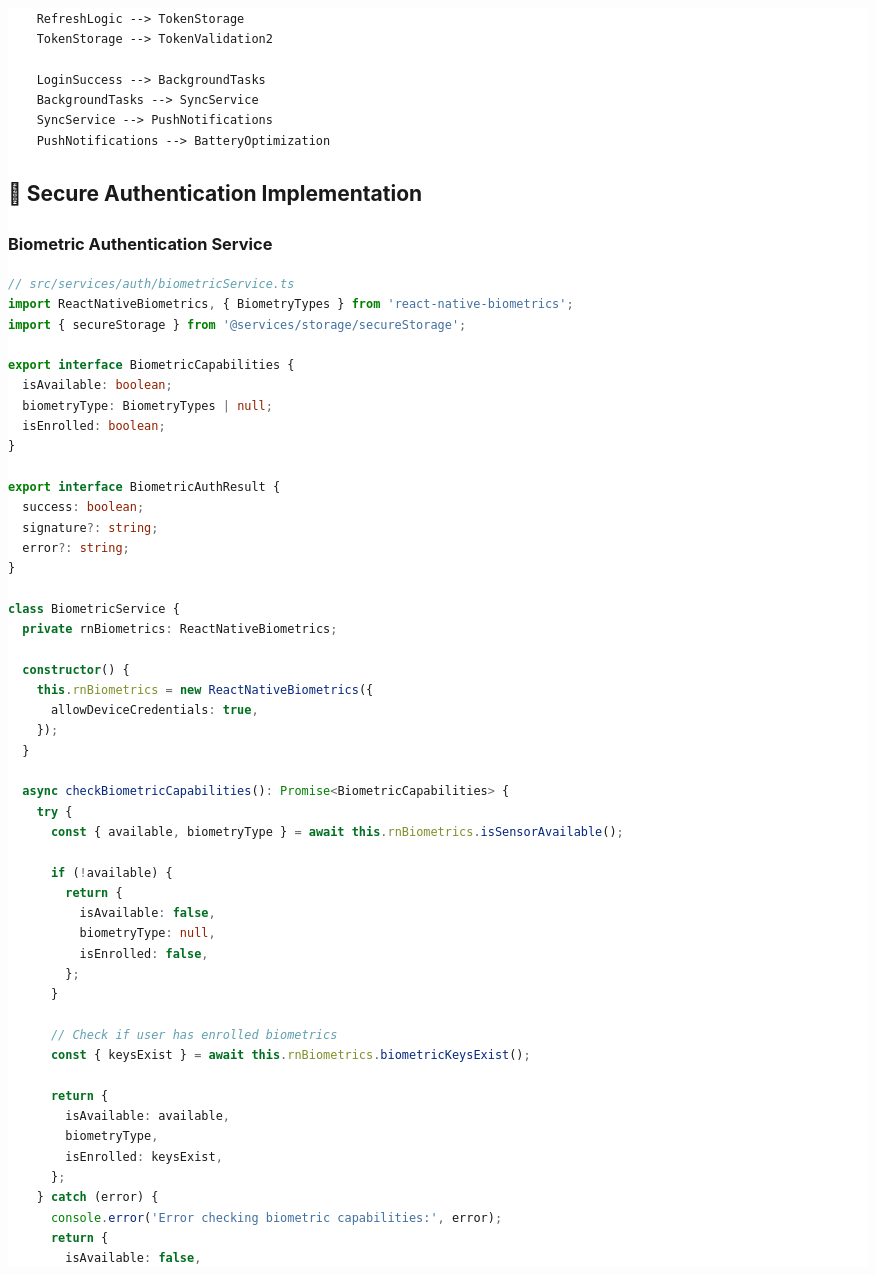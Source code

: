 ```mermaid
    RefreshLogic --> TokenStorage
    TokenStorage --> TokenValidation2

    LoginSuccess --> BackgroundTasks
    BackgroundTasks --> SyncService
    SyncService --> PushNotifications
    PushNotifications --> BatteryOptimization
```

## **🔐 Secure Authentication Implementation**

### **Biometric Authentication Service**
```typescript
// src/services/auth/biometricService.ts
import ReactNativeBiometrics, { BiometryTypes } from 'react-native-biometrics';
import { secureStorage } from '@services/storage/secureStorage';

export interface BiometricCapabilities {
  isAvailable: boolean;
  biometryType: BiometryTypes | null;
  isEnrolled: boolean;
}

export interface BiometricAuthResult {
  success: boolean;
  signature?: string;
  error?: string;
}

class BiometricService {
  private rnBiometrics: ReactNativeBiometrics;

  constructor() {
    this.rnBiometrics = new ReactNativeBiometrics({
      allowDeviceCredentials: true,
    });
  }

  async checkBiometricCapabilities(): Promise<BiometricCapabilities> {
    try {
      const { available, biometryType } = await this.rnBiometrics.isSensorAvailable();

      if (!available) {
        return {
          isAvailable: false,
          biometryType: null,
          isEnrolled: false,
        };
      }

      // Check if user has enrolled biometrics
      const { keysExist } = await this.rnBiometrics.biometricKeysExist();

      return {
        isAvailable: available,
        biometryType,
        isEnrolled: keysExist,
      };
    } catch (error) {
      console.error('Error checking biometric capabilities:', error);
      return {
        isAvailable: false,
```